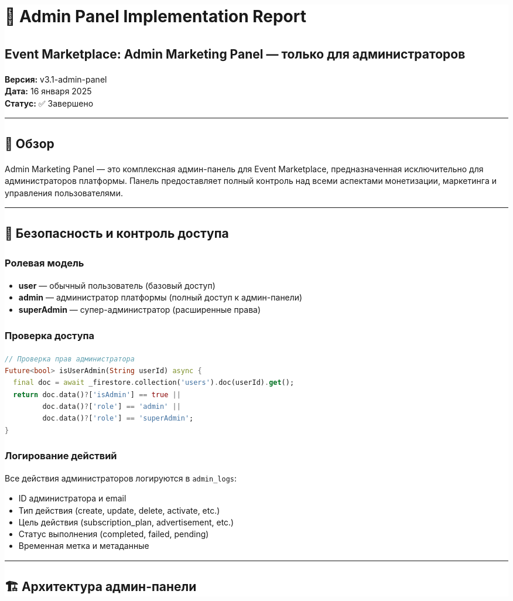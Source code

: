 # 👑 Admin Panel Implementation Report

## Event Marketplace: Admin Marketing Panel — только для администраторов

**Версия:** v3.1-admin-panel  
**Дата:** 16 января 2025  
**Статус:** ✅ Завершено

---

## 🎯 Обзор

Admin Marketing Panel — это комплексная админ-панель для Event Marketplace, предназначенная исключительно для администраторов платформы. Панель предоставляет полный контроль над всеми аспектами монетизации, маркетинга и управления пользователями.

---

## 🔐 Безопасность и контроль доступа

### Ролевая модель
- **user** — обычный пользователь (базовый доступ)
- **admin** — администратор платформы (полный доступ к админ-панели)
- **superAdmin** — супер-администратор (расширенные права)

### Проверка доступа
```dart
// Проверка прав администратора
Future<bool> isUserAdmin(String userId) async {
  final doc = await _firestore.collection('users').doc(userId).get();
  return doc.data()?['isAdmin'] == true || 
         doc.data()?['role'] == 'admin' || 
         doc.data()?['role'] == 'superAdmin';
}
```

### Логирование действий
Все действия администраторов логируются в `admin_logs`:
- ID администратора и email
- Тип действия (create, update, delete, activate, etc.)
- Цель действия (subscription_plan, advertisement, etc.)
- Статус выполнения (completed, failed, pending)
- Временная метка и метаданные

---

## 🏗️ Архитектура админ-панели
